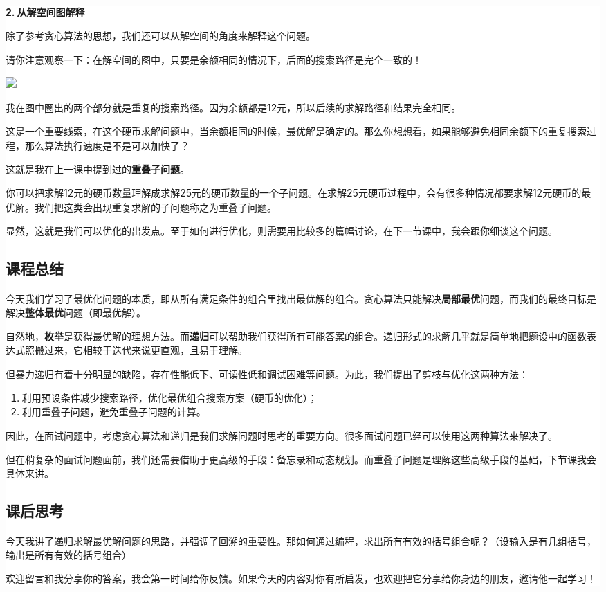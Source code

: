 **2. 从解空间图解释**

除了参考贪心算法的思想，我们还可以从解空间的角度来解释这个问题。

请你注意观察一下：在解空间的图中，只要是余额相同的情况下，后面的搜索路径是完全一致的！

![](assets/9997b45e3f45416f8807def0de6e0b4f.jpg)

我在图中圈出的两个部分就是重复的搜索路径。因为余额都是12元，所以后续的求解路径和结果完全相同。

这是一个重要线索，在这个硬币求解问题中，当余额相同的时候，最优解是确定的。那么你想想看，如果能够避免相同余额下的重复搜索过程，那么算法执行速度是不是可以加快了？

这就是我在上一课中提到过的**重叠子问题**。

你可以把求解12元的硬币数量理解成求解25元的硬币数量的一个子问题。在求解25元硬币过程中，会有很多种情况都要求解12元硬币的最优解。我们把这类会出现重复求解的子问题称之为重叠子问题。

显然，这就是我们可以优化的出发点。至于如何进行优化，则需要用比较多的篇幅讨论，在下一节课中，我会跟你细谈这个问题。

## 课程总结

今天我们学习了最优化问题的本质，即从所有满足条件的组合里找出最优解的组合。贪心算法只能解决**局部最优**问题，而我们的最终目标是解决**整体最优**问题（即最优解）。

自然地，**枚举**是获得最优解的理想方法。而**递归**可以帮助我们获得所有可能答案的组合。递归形式的求解几乎就是简单地把题设中的函数表达式照搬过来，它相较于迭代来说更直观，且易于理解。

但暴力递归有着十分明显的缺陷，存在性能低下、可读性低和调试困难等问题。为此，我们提出了剪枝与优化这两种方法：

1. 利用预设条件减少搜索路径，优化最优组合搜索方案（硬币的优化）；
2. 利用重叠子问题，避免重叠子问题的计算。

因此，在面试问题中，考虑贪心算法和递归是我们求解问题时思考的重要方向。很多面试问题已经可以使用这两种算法来解决了。

但在稍复杂的面试问题面前，我们还需要借助于更高级的手段：备忘录和动态规划。而重叠子问题是理解这些高级手段的基础，下节课我会具体来讲。

## 课后思考

今天我讲了递归求解最优解问题的思路，并强调了回溯的重要性。那如何通过编程，求出所有有效的括号组合呢？（设输入是有几组括号，输出是所有有效的括号组合）

欢迎留言和我分享你的答案，我会第一时间给你反馈。如果今天的内容对你有所启发，也欢迎把它分享给你身边的朋友，邀请他一起学习！